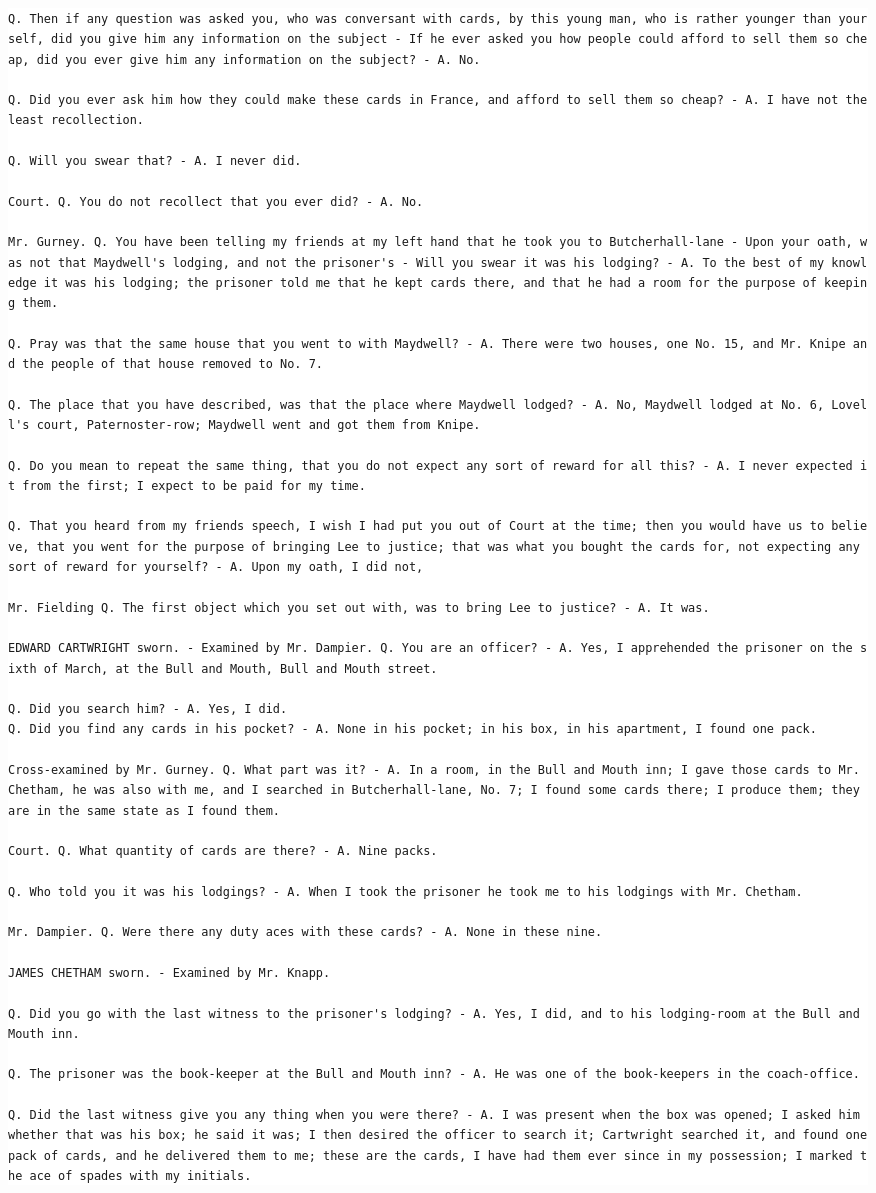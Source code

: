 ```{admonition} The Trial of James Knipe, 24 April 1805
Q. Then if any question was asked you, who was conversant with cards, by this young man, who is rather younger than yourself, did you give him any information on the subject - If he ever asked you how people could afford to sell them so cheap, did you ever give him any information on the subject? - A. No.

Q. Did you ever ask him how they could make these cards in France, and afford to sell them so cheap? - A. I have not the least recollection.

Q. Will you swear that? - A. I never did.

Court. Q. You do not recollect that you ever did? - A. No.

Mr. Gurney. Q. You have been telling my friends at my left hand that he took you to Butcherhall-lane - Upon your oath, was not that Maydwell's lodging, and not the prisoner's - Will you swear it was his lodging? - A. To the best of my knowledge it was his lodging; the prisoner told me that he kept cards there, and that he had a room for the purpose of keeping them.

Q. Pray was that the same house that you went to with Maydwell? - A. There were two houses, one No. 15, and Mr. Knipe and the people of that house removed to No. 7.

Q. The place that you have described, was that the place where Maydwell lodged? - A. No, Maydwell lodged at No. 6, Lovell's court, Paternoster-row; Maydwell went and got them from Knipe.

Q. Do you mean to repeat the same thing, that you do not expect any sort of reward for all this? - A. I never expected it from the first; I expect to be paid for my time.

Q. That you heard from my friends speech, I wish I had put you out of Court at the time; then you would have us to believe, that you went for the purpose of bringing Lee to justice; that was what you bought the cards for, not expecting any sort of reward for yourself? - A. Upon my oath, I did not,

Mr. Fielding Q. The first object which you set out with, was to bring Lee to justice? - A. It was.

EDWARD CARTWRIGHT sworn. - Examined by Mr. Dampier. Q. You are an officer? - A. Yes, I apprehended the prisoner on the sixth of March, at the Bull and Mouth, Bull and Mouth street.

Q. Did you search him? - A. Yes, I did.
Q. Did you find any cards in his pocket? - A. None in his pocket; in his box, in his apartment, I found one pack.

Cross-examined by Mr. Gurney. Q. What part was it? - A. In a room, in the Bull and Mouth inn; I gave those cards to Mr. Chetham, he was also with me, and I searched in Butcherhall-lane, No. 7; I found some cards there; I produce them; they are in the same state as I found them.

Court. Q. What quantity of cards are there? - A. Nine packs.

Q. Who told you it was his lodgings? - A. When I took the prisoner he took me to his lodgings with Mr. Chetham.

Mr. Dampier. Q. Were there any duty aces with these cards? - A. None in these nine.

JAMES CHETHAM sworn. - Examined by Mr. Knapp.

Q. Did you go with the last witness to the prisoner's lodging? - A. Yes, I did, and to his lodging-room at the Bull and Mouth inn.

Q. The prisoner was the book-keeper at the Bull and Mouth inn? - A. He was one of the book-keepers in the coach-office.

Q. Did the last witness give you any thing when you were there? - A. I was present when the box was opened; I asked him whether that was his box; he said it was; I then desired the officer to search it; Cartwright searched it, and found one pack of cards, and he delivered them to me; these are the cards, I have had them ever since in my possession; I marked the ace of spades with my initials.

```